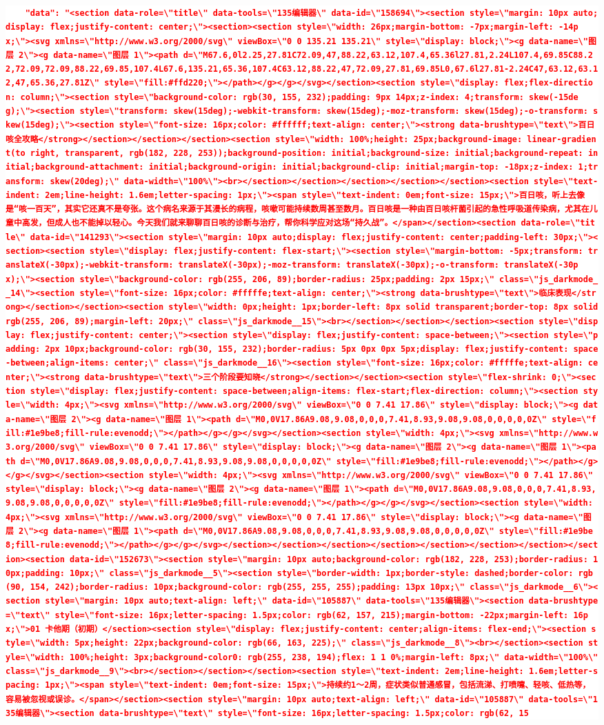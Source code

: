 ```json
    "data": "<section data-role=\"title\" data-tools=\"135编辑器\" data-id=\"158694\"><section style=\"margin: 10px auto;display: flex;justify-content: center;\"><section><section style=\"width: 26px;margin-bottom: -7px;margin-left: -14px;\"><svg xmlns=\"http://www.w3.org/2000/svg\" viewBox=\"0 0 135.21 135.21\" style=\"display: block;\"><g data-name=\"图层 2\"><g data-name=\"图层 1\"><path d=\"M67.6,0l2.25,27.81C72.09,47,88.22,63.12,107.4,65.36l27.81,2.24L107.4,69.85C88.22,72.09,72.09,88.22,69.85,107.4L67.6,135.21,65.36,107.4C63.12,88.22,47,72.09,27.81,69.85L0,67.6l27.81-2.24C47,63.12,63.12,47,65.36,27.81Z\" style=\"fill:#ffd220;\"></path></g></g></svg></section><section style=\"display: flex;flex-direction: column;\"><section style=\"background-color: rgb(30, 155, 232);padding: 9px 14px;z-index: 4;transform: skew(-15deg);\"><section style=\"transform: skew(15deg);-webkit-transform: skew(15deg);-moz-transform: skew(15deg);-o-transform: skew(15deg);\"><section style=\"font-size: 16px;color: #ffffff;text-align: center;\"><strong data-brushtype=\"text\">百日咳全攻略</strong></section></section></section><section style=\"width: 100%;height: 25px;background-image: linear-gradient(to right, transparent, rgb(182, 228, 253));background-position: initial;background-size: initial;background-repeat: initial;background-attachment: initial;background-origin: initial;background-clip: initial;margin-top: -18px;z-index: 1;transform: skew(20deg);\" data-width=\"100%\"><br></section></section></section></section></section><section style=\"text-indent: 2em;line-height: 1.6em;letter-spacing: 1px;\"><span style=\"text-indent: 0em;font-size: 15px;\">百日咳，听上去像是“咳一百天”，其实它还真不是夸张。这个病名来源于其漫长的病程，咳嗽可能持续数周甚至数月。百日咳是一种由百日咳杆菌引起的急性呼吸道传染病，尤其在儿童中高发，但成人也不能掉以轻心。今天我们就来聊聊百日咳的诊断与治疗，帮你科学应对这场“持久战”。</span></section><section data-role=\"title\" data-id=\"141293\"><section style=\"margin: 10px auto;display: flex;justify-content: center;padding-left: 30px;\"><section><section style=\"display: flex;justify-content: flex-start;\"><section style=\"margin-bottom: -5px;transform: translateX(-30px);-webkit-transform: translateX(-30px);-moz-transform: translateX(-30px);-o-transform: translateX(-30px);\"><section style=\"background-color: rgb(255, 206, 89);border-radius: 25px;padding: 2px 15px;\" class=\"js_darkmode__14\"><section style=\"font-size: 16px;color: #fffffe;text-align: center;\"><strong data-brushtype=\"text\">临床表现</strong></section></section><section style=\"width: 0px;height: 1px;border-left: 8px solid transparent;border-top: 8px solid rgb(255, 206, 89);margin-left: 20px;\" class=\"js_darkmode__15\"><br></section></section></section><section style=\"display: flex;justify-content: center;\"><section style=\"display: flex;justify-content: space-between;\"><section style=\"padding: 2px 10px;background-color: rgb(30, 155, 232);border-radius: 5px 0px 0px 5px;display: flex;justify-content: space-between;align-items: center;\" class=\"js_darkmode__16\"><section style=\"font-size: 16px;color: #fffffe;text-align: center;\"><strong data-brushtype=\"text\">三个阶段要知晓</strong></section></section><section style=\"flex-shrink: 0;\"><section style=\"display: flex;justify-content: space-between;align-items: flex-start;flex-direction: column;\"><section style=\"width: 4px;\"><svg xmlns=\"http://www.w3.org/2000/svg\" viewBox=\"0 0 7.41 17.86\" style=\"display: block;\"><g data-name=\"图层 2\"><g data-name=\"图层 1\"><path d=\"M0,0V17.86A9.08,9.08,0,0,0,7.41,8.93,9.08,9.08,0,0,0,0,0Z\" style=\"fill:#1e9be8;fill-rule:evenodd;\"></path></g></g></svg></section><section style=\"width: 4px;\"><svg xmlns=\"http://www.w3.org/2000/svg\" viewBox=\"0 0 7.41 17.86\" style=\"display: block;\"><g data-name=\"图层 2\"><g data-name=\"图层 1\"><path d=\"M0,0V17.86A9.08,9.08,0,0,0,7.41,8.93,9.08,9.08,0,0,0,0,0Z\" style=\"fill:#1e9be8;fill-rule:evenodd;\"></path></g></g></svg></section><section style=\"width: 4px;\"><svg xmlns=\"http://www.w3.org/2000/svg\" viewBox=\"0 0 7.41 17.86\" style=\"display: block;\"><g data-name=\"图层 2\"><g data-name=\"图层 1\"><path d=\"M0,0V17.86A9.08,9.08,0,0,0,7.41,8.93,9.08,9.08,0,0,0,0,0Z\" style=\"fill:#1e9be8;fill-rule:evenodd;\"></path></g></g></svg></section><section style=\"width: 4px;\"><svg xmlns=\"http://www.w3.org/2000/svg\" viewBox=\"0 0 7.41 17.86\" style=\"display: block;\"><g data-name=\"图层 2\"><g data-name=\"图层 1\"><path d=\"M0,0V17.86A9.08,9.08,0,0,0,7.41,8.93,9.08,9.08,0,0,0,0,0Z\" style=\"fill:#1e9be8;fill-rule:evenodd;\"></path></g></g></svg></section></section></section></section></section></section></section></section><section data-id=\"152673\"><section style=\"margin: 10px auto;background-color: rgb(182, 228, 253);border-radius: 10px;padding: 10px;\" class=\"js_darkmode__5\"><section style=\"border-width: 1px;border-style: dashed;border-color: rgb(90, 154, 242);border-radius: 10px;background-color: rgb(255, 255, 255);padding: 13px 10px;\" class=\"js_darkmode__6\"><section style=\"margin: 10px auto;text-align: left;\" data-id=\"105887\" data-tools=\"135编辑器\"><section data-brushtype=\"text\" style=\"font-size: 16px;letter-spacing: 1.5px;color: rgb(62, 157, 215);margin-bottom: -22px;margin-left: 16px;\">01 卡他期（初期）</section><section style=\"display: flex;justify-content: center;align-items: flex-end;\"><section style=\"width: 5px;height: 22px;background-color: rgb(66, 163, 225);\" class=\"js_darkmode__8\"><br></section><section style=\"width: 100%;height: 3px;background-color0: rgb(255, 238, 194);flex: 1 1 0%;margin-left: 8px;\" data-width=\"100%\" class=\"js_darkmode__9\"><br></section></section></section><section style=\"text-indent: 2em;line-height: 1.6em;letter-spacing: 1px;\"><span style=\"text-indent: 0em;font-size: 15px;\">持续约1～2周，症状类似普通感冒，包括流涕、打喷嚏、轻咳、低热等，容易被忽视或误诊。</span></section><section style=\"margin: 10px auto;text-align: left;\" data-id=\"105887\" data-tools=\"135编辑器\"><section data-brushtype=\"text\" style=\"font-size: 16px;letter-spacing: 1.5px;color: rgb(62, 15
```